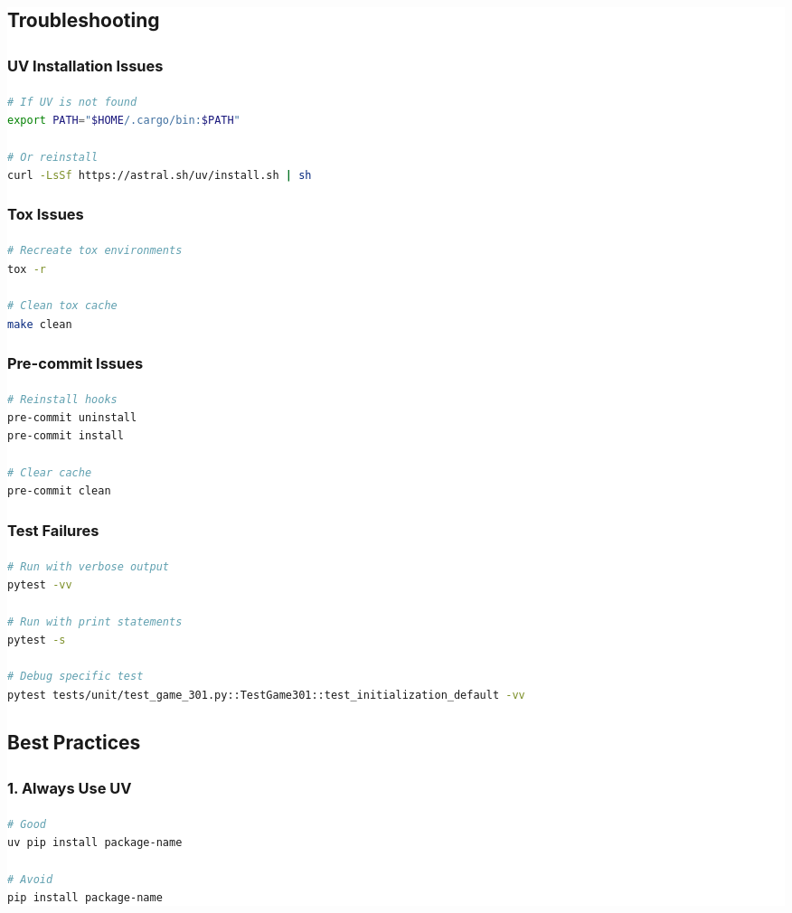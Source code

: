 ## Troubleshooting

### UV Installation Issues

```bash
# If UV is not found
export PATH="$HOME/.cargo/bin:$PATH"

# Or reinstall
curl -LsSf https://astral.sh/uv/install.sh | sh
```

### Tox Issues

```bash
# Recreate tox environments
tox -r

# Clean tox cache
make clean
```

### Pre-commit Issues

```bash
# Reinstall hooks
pre-commit uninstall
pre-commit install

# Clear cache
pre-commit clean
```

### Test Failures

```bash
# Run with verbose output
pytest -vv

# Run with print statements
pytest -s

# Debug specific test
pytest tests/unit/test_game_301.py::TestGame301::test_initialization_default -vv
```

## Best Practices

### 1. Always Use UV

```bash
# Good
uv pip install package-name

# Avoid
pip install package-name
```

